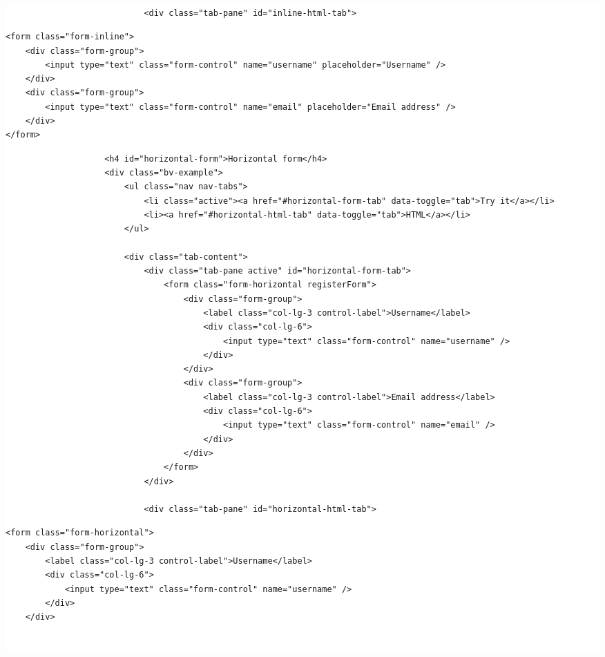                                 <div class="tab-pane" id="inline-html-tab">
<div class="highlight"><pre><code class="language-html" data-lang="html"><span class="hll"><span class="nt">&lt;form</span> <span class="na">class=</span><span class="s">&quot;form-inline&quot;</span><span class="nt">&gt;</span>
</span><span class="hll">    <span class="nt">&lt;div</span> <span class="na">class=</span><span class="s">&quot;form-group&quot;</span><span class="nt">&gt;</span>
</span>        <span class="nt">&lt;input</span> <span class="na">type=</span><span class="s">&quot;text&quot;</span> <span class="na">class=</span><span class="s">&quot;form-control&quot;</span> <span class="na">name=</span><span class="s">&quot;username&quot;</span> <span class="na">placeholder=</span><span class="s">&quot;Username&quot;</span> <span class="nt">/&gt;</span>
    <span class="nt">&lt;/div&gt;</span>
<span class="hll">    <span class="nt">&lt;div</span> <span class="na">class=</span><span class="s">&quot;form-group&quot;</span><span class="nt">&gt;</span>
</span>        <span class="nt">&lt;input</span> <span class="na">type=</span><span class="s">&quot;text&quot;</span> <span class="na">class=</span><span class="s">&quot;form-control&quot;</span> <span class="na">name=</span><span class="s">&quot;email&quot;</span> <span class="na">placeholder=</span><span class="s">&quot;Email address&quot;</span> <span class="nt">/&gt;</span>
    <span class="nt">&lt;/div&gt;</span>
<span class="nt">&lt;/form&gt;</span></code></pre></div>
                                </div>
                            </div>
                        </div>

                        <h4 id="horizontal-form">Horizontal form</h4>
                        <div class="bv-example">
                            <ul class="nav nav-tabs">
                                <li class="active"><a href="#horizontal-form-tab" data-toggle="tab">Try it</a></li>
                                <li><a href="#horizontal-html-tab" data-toggle="tab">HTML</a></li>
                            </ul>

                            <div class="tab-content">
                                <div class="tab-pane active" id="horizontal-form-tab">
                                    <form class="form-horizontal registerForm">
                                        <div class="form-group">
                                            <label class="col-lg-3 control-label">Username</label>
                                            <div class="col-lg-6">
                                                <input type="text" class="form-control" name="username" />
                                            </div>
                                        </div>
                                        <div class="form-group">
                                            <label class="col-lg-3 control-label">Email address</label>
                                            <div class="col-lg-6">
                                                <input type="text" class="form-control" name="email" />
                                            </div>
                                        </div>
                                    </form>
                                </div>

                                <div class="tab-pane" id="horizontal-html-tab">
<div class="highlight"><pre><code class="language-html" data-lang="html"><span class="hll"><span class="nt">&lt;form</span> <span class="na">class=</span><span class="s">&quot;form-horizontal&quot;</span><span class="nt">&gt;</span>
</span><span class="hll">    <span class="nt">&lt;div</span> <span class="na">class=</span><span class="s">&quot;form-group&quot;</span><span class="nt">&gt;</span>
</span>        <span class="nt">&lt;label</span> <span class="na">class=</span><span class="s">&quot;col-lg-3 control-label&quot;</span><span class="nt">&gt;</span>Username<span class="nt">&lt;/label&gt;</span>
        <span class="nt">&lt;div</span> <span class="na">class=</span><span class="s">&quot;col-lg-6&quot;</span><span class="nt">&gt;</span>
            <span class="nt">&lt;input</span> <span class="na">type=</span><span class="s">&quot;text&quot;</span> <span class="na">class=</span><span class="s">&quot;form-control&quot;</span> <span class="na">name=</span><span class="s">&quot;username&quot;</span> <span class="nt">/&gt;</span>
        <span class="nt">&lt;/div&gt;</span>
    <span class="nt">&lt;/div&gt;</span>